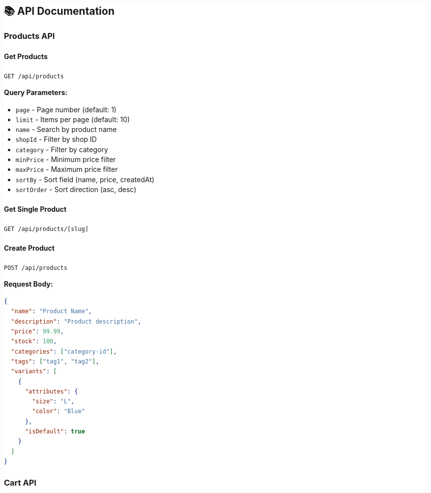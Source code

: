 ## 📚 API Documentation

### Products API

#### Get Products
```http
GET /api/products
```

**Query Parameters:**
- `page` - Page number (default: 1)
- `limit` - Items per page (default: 10)
- `name` - Search by product name
- `shopId` - Filter by shop ID
- `category` - Filter by category
- `minPrice` - Minimum price filter
- `maxPrice` - Maximum price filter
- `sortBy` - Sort field (name, price, createdAt)
- `sortOrder` - Sort direction (asc, desc)

#### Get Single Product
```http
GET /api/products/[slug]
```

#### Create Product
```http
POST /api/products
```

**Request Body:**
```json
{
  "name": "Product Name",
  "description": "Product description",
  "price": 99.99,
  "stock": 100,
  "categories": ["category-id"],
  "tags": ["tag1", "tag2"],
  "variants": [
    {
      "attributes": {
        "size": "L",
        "color": "Blue"
      },
      "isDefault": true
    }
  ]
}
```

### Cart API
